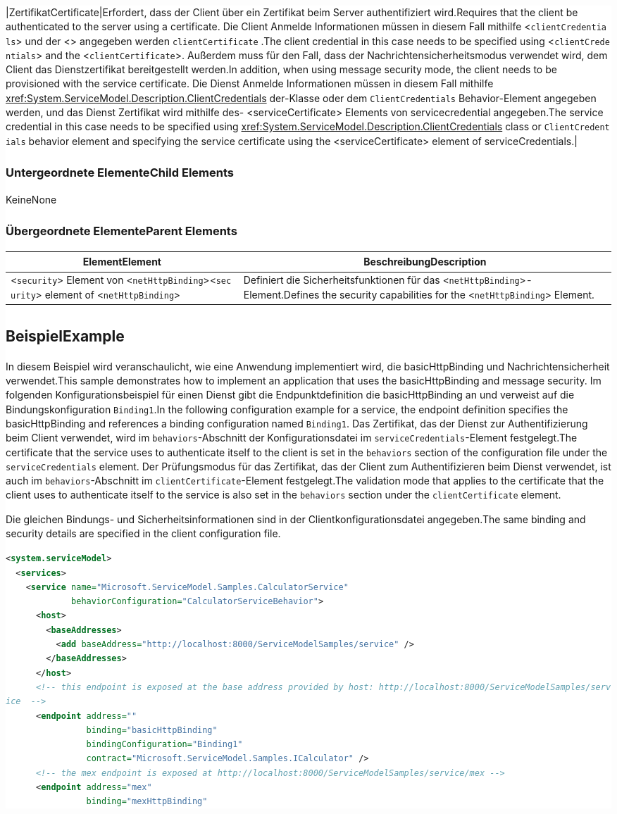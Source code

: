 |<span data-ttu-id="7af8f-127">Zertifikat</span><span class="sxs-lookup"><span data-stu-id="7af8f-127">Certificate</span></span>|<span data-ttu-id="7af8f-128">Erfordert, dass der Client über ein Zertifikat beim Server authentifiziert wird.</span><span class="sxs-lookup"><span data-stu-id="7af8f-128">Requires that the client be authenticated to the server using a certificate.</span></span> <span data-ttu-id="7af8f-129">Die Client Anmelde Informationen müssen in diesem Fall mithilfe <`clientCredentials`> und der <> angegeben werden `clientCertificate` .</span><span class="sxs-lookup"><span data-stu-id="7af8f-129">The client credential in this case needs to be specified using <`clientCredentials`> and the <`clientCertificate`>.</span></span> <span data-ttu-id="7af8f-130">Außerdem muss für den Fall, dass der Nachrichtensicherheitsmodus verwendet wird, dem Client das Dienstzertifikat bereitgestellt werden.</span><span class="sxs-lookup"><span data-stu-id="7af8f-130">In addition, when using message security mode, the client needs to be provisioned with the service certificate.</span></span> <span data-ttu-id="7af8f-131">Die Dienst Anmelde Informationen müssen in diesem Fall mithilfe <xref:System.ServiceModel.Description.ClientCredentials> der-Klasse oder dem `ClientCredentials` Behavior-Element angegeben werden, und das Dienst Zertifikat wird mithilfe des- \<serviceCertificate> Elements von servicecredential angegeben.</span><span class="sxs-lookup"><span data-stu-id="7af8f-131">The service credential in this case needs to be specified using <xref:System.ServiceModel.Description.ClientCredentials> class or `ClientCredentials` behavior element and specifying the service certificate using the \<serviceCertificate> element of serviceCredentials.</span></span>|  
  
### <a name="child-elements"></a><span data-ttu-id="7af8f-132">Untergeordnete Elemente</span><span class="sxs-lookup"><span data-stu-id="7af8f-132">Child Elements</span></span>  
 <span data-ttu-id="7af8f-133">Keine</span><span class="sxs-lookup"><span data-stu-id="7af8f-133">None</span></span>  
  
### <a name="parent-elements"></a><span data-ttu-id="7af8f-134">Übergeordnete Elemente</span><span class="sxs-lookup"><span data-stu-id="7af8f-134">Parent Elements</span></span>  
  
|<span data-ttu-id="7af8f-135">Element</span><span class="sxs-lookup"><span data-stu-id="7af8f-135">Element</span></span>|<span data-ttu-id="7af8f-136">Beschreibung</span><span class="sxs-lookup"><span data-stu-id="7af8f-136">Description</span></span>|  
|-------------|-----------------|  
|<span data-ttu-id="7af8f-137"><`security`> Element von <`netHttpBinding`></span><span class="sxs-lookup"><span data-stu-id="7af8f-137"><`security`> element of <`netHttpBinding`></span></span>|<span data-ttu-id="7af8f-138">Definiert die Sicherheitsfunktionen für das <`netHttpBinding`>-Element.</span><span class="sxs-lookup"><span data-stu-id="7af8f-138">Defines the security capabilities for the <`netHttpBinding`> Element.</span></span>|  
  
## <a name="example"></a><span data-ttu-id="7af8f-139">Beispiel</span><span class="sxs-lookup"><span data-stu-id="7af8f-139">Example</span></span>  
 <span data-ttu-id="7af8f-140">In diesem Beispiel wird veranschaulicht, wie eine Anwendung implementiert wird, die basicHttpBinding und Nachrichtensicherheit verwendet.</span><span class="sxs-lookup"><span data-stu-id="7af8f-140">This sample demonstrates how to implement an application that uses the basicHttpBinding and message security.</span></span> <span data-ttu-id="7af8f-141">Im folgenden Konfigurationsbeispiel für einen Dienst gibt die Endpunktdefinition die basicHttpBinding an und verweist auf die Bindungskonfiguration `Binding1`.</span><span class="sxs-lookup"><span data-stu-id="7af8f-141">In the following configuration example for a service, the endpoint definition specifies the basicHttpBinding and references a binding configuration named `Binding1`.</span></span> <span data-ttu-id="7af8f-142">Das Zertifikat, das der Dienst zur Authentifizierung beim Client verwendet, wird im `behaviors`-Abschnitt der Konfigurationsdatei im `serviceCredentials`-Element festgelegt.</span><span class="sxs-lookup"><span data-stu-id="7af8f-142">The certificate that the service uses to authenticate itself to the client is set in the `behaviors` section of the configuration file under the `serviceCredentials` element.</span></span> <span data-ttu-id="7af8f-143">Der Prüfungsmodus für das Zertifikat, das der Client zum Authentifizieren beim Dienst verwendet, ist auch im `behaviors`-Abschnitt im `clientCertificate`-Element festgelegt.</span><span class="sxs-lookup"><span data-stu-id="7af8f-143">The validation mode that applies to the certificate that the client uses to authenticate itself to the service is also set in the `behaviors` section under the `clientCertificate` element.</span></span>  
  
 <span data-ttu-id="7af8f-144">Die gleichen Bindungs- und Sicherheitsinformationen sind in der Clientkonfigurationsdatei angegeben.</span><span class="sxs-lookup"><span data-stu-id="7af8f-144">The same binding and security details are specified in the client configuration file.</span></span>  
  
```xml  
<system.serviceModel>
  <services>
    <service name="Microsoft.ServiceModel.Samples.CalculatorService"
             behaviorConfiguration="CalculatorServiceBehavior">
      <host>
        <baseAddresses>
          <add baseAddress="http://localhost:8000/ServiceModelSamples/service" />
        </baseAddresses>
      </host>
      <!-- this endpoint is exposed at the base address provided by host: http://localhost:8000/ServiceModelSamples/service  -->
      <endpoint address=""
                binding="basicHttpBinding"
                bindingConfiguration="Binding1"
                contract="Microsoft.ServiceModel.Samples.ICalculator" />
      <!-- the mex endpoint is exposed at http://localhost:8000/ServiceModelSamples/service/mex -->
      <endpoint address="mex"
                binding="mexHttpBinding"
```